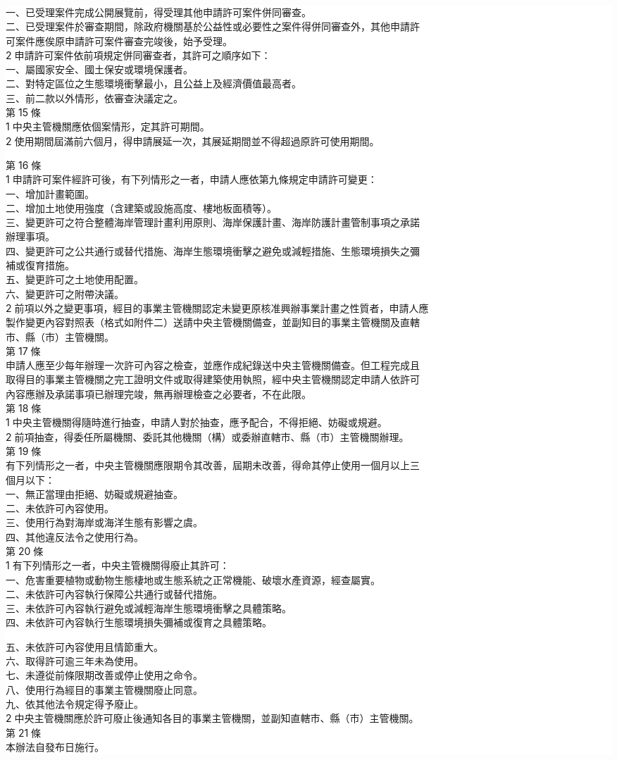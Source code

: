 一、已受理案件完成公開展覽前，得受理其他申請許可案件併同審查。  
二、已受理案件於審查期間，除政府機關基於公益性或必要性之案件得併同審查外，其他申請許  
可案件應俟原申請許可案件審查完竣後，始予受理。  
2 申請許可案件依前項規定併同審查者，其許可之順序如下：  
一、屬國家安全、國土保安或環境保護者。  
二、對特定區位之生態環境衝擊最小，且公益上及經濟價值最高者。  
三、前二款以外情形，依審查決議定之。  
第 15 條  
1 中央主管機關應依個案情形，定其許可期間。  
2 使用期間屆滿前六個月，得申請展延一次，其展延期間並不得超過原許可使用期間。  


第 16 條  
1 申請許可案件經許可後，有下列情形之一者，申請人應依第九條規定申請許可變更：  
一、增加計畫範圍。  
二、增加土地使用強度（含建築或設施高度、樓地板面積等）。  
三、變更許可之符合整體海岸管理計畫利用原則、海岸保護計畫、海岸防護計畫管制事項之承諾  
辦理事項。  
四、變更許可之公共通行或替代措施、海岸生態環境衝擊之避免或減輕措施、生態環境損失之彌  
補或復育措施。  
五、變更許可之土地使用配置。  
六、變更許可之附帶決議。  
2 前項以外之變更事項，經目的事業主管機關認定未變更原核准興辦事業計畫之性質者，申請人應  
製作變更內容對照表（格式如附件二）送請中央主管機關備查，並副知目的事業主管機關及直轄  
市、縣（市）主管機關。  
第 17 條  
申請人應至少每年辦理一次許可內容之檢查，並應作成紀錄送中央主管機關備查。但工程完成且  
取得目的事業主管機關之完工證明文件或取得建築使用執照，經中央主管機關認定申請人依許可  
內容應辦及承諾事項已辦理完竣，無再辦理檢查之必要者，不在此限。  
第 18 條  
1 中央主管機關得隨時進行抽查，申請人對於抽查，應予配合，不得拒絕、妨礙或規避。  
2 前項抽查，得委任所屬機關、委託其他機關（構）或委辦直轄市、縣（市）主管機關辦理。  
第 19 條  
有下列情形之一者，中央主管機關應限期令其改善，屆期未改善，得命其停止使用一個月以上三  
個月以下：  
一、無正當理由拒絕、妨礙或規避抽查。  
二、未依許可內容使用。  
三、使用行為對海岸或海洋生態有影響之虞。  
四、其他違反法令之使用行為。  
第 20 條  
1 有下列情形之一者，中央主管機關得廢止其許可：  
一、危害重要植物或動物生態棲地或生態系統之正常機能、破壞水產資源，經查屬實。  
二、未依許可內容執行保障公共通行或替代措施。  
三、未依許可內容執行避免或減輕海岸生態環境衝擊之具體策略。  
四、未依許可內容執行生態環境損失彌補或復育之具體策略。  


五、未依許可內容使用且情節重大。  
六、取得許可逾三年未為使用。  
七、未遵從前條限期改善或停止使用之命令。  
八、使用行為經目的事業主管機關廢止同意。  
九、依其他法令規定得予廢止。  
2 中央主管機關應於許可廢止後通知各目的事業主管機關，並副知直轄市、縣（市）主管機關。  
第 21 條  
本辦法自發布日施行。  


